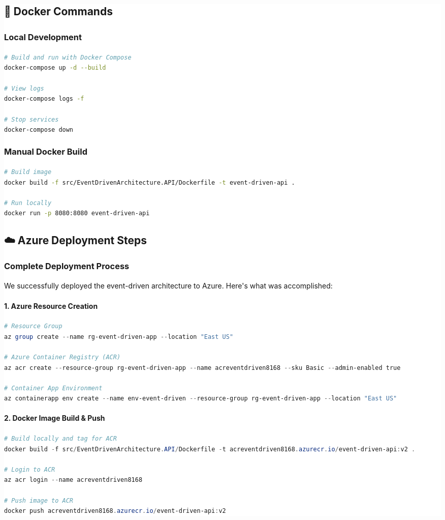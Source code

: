 ## 🐳 Docker Commands

### Local Development
```bash
# Build and run with Docker Compose
docker-compose up -d --build

# View logs
docker-compose logs -f

# Stop services
docker-compose down
```

### Manual Docker Build
```bash
# Build image
docker build -f src/EventDrivenArchitecture.API/Dockerfile -t event-driven-api .

# Run locally
docker run -p 8080:8080 event-driven-api
```

## ☁️ Azure Deployment Steps

### Complete Deployment Process
We successfully deployed the event-driven architecture to Azure. Here's what was accomplished:

#### 1. Azure Resource Creation
```powershell
# Resource Group
az group create --name rg-event-driven-app --location "East US"

# Azure Container Registry (ACR)
az acr create --resource-group rg-event-driven-app --name acreventdriven8168 --sku Basic --admin-enabled true

# Container App Environment
az containerapp env create --name env-event-driven --resource-group rg-event-driven-app --location "East US"
```

#### 2. Docker Image Build & Push
```powershell
# Build locally and tag for ACR
docker build -f src/EventDrivenArchitecture.API/Dockerfile -t acreventdriven8168.azurecr.io/event-driven-api:v2 .

# Login to ACR
az acr login --name acreventdriven8168

# Push image to ACR
docker push acreventdriven8168.azurecr.io/event-driven-api:v2
```
